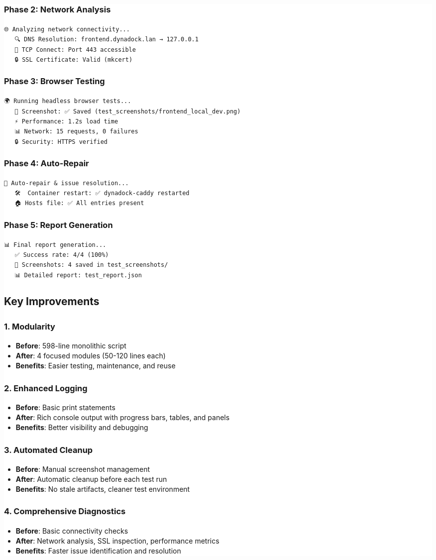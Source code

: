 ### Phase 2: Network Analysis
```
🌐 Analyzing network connectivity...
   🔍 DNS Resolution: frontend.dynadock.lan → 127.0.0.1
   🔗 TCP Connect: Port 443 accessible
   🔒 SSL Certificate: Valid (mkcert)
```

### Phase 3: Browser Testing
```
🌍 Running headless browser tests...
   📸 Screenshot: ✅ Saved (test_screenshots/frontend_local_dev.png)
   ⚡ Performance: 1.2s load time
   📊 Network: 15 requests, 0 failures
   🔒 Security: HTTPS verified
```

### Phase 4: Auto-Repair
```
🔧 Auto-repair & issue resolution...
   🛠️  Container restart: ✅ dynadock-caddy restarted
   🏠 Hosts file: ✅ All entries present
```

### Phase 5: Report Generation
```
📊 Final report generation...
   ✅ Success rate: 4/4 (100%)
   📸 Screenshots: 4 saved in test_screenshots/
   📊 Detailed report: test_report.json
```

## Key Improvements

### 1. Modularity
- **Before**: 598-line monolithic script
- **After**: 4 focused modules (50-120 lines each)
- **Benefits**: Easier testing, maintenance, and reuse

### 2. Enhanced Logging
- **Before**: Basic print statements
- **After**: Rich console output with progress bars, tables, and panels
- **Benefits**: Better visibility and debugging

### 3. Automated Cleanup
- **Before**: Manual screenshot management
- **After**: Automatic cleanup before each test run
- **Benefits**: No stale artifacts, cleaner test environment

### 4. Comprehensive Diagnostics
- **Before**: Basic connectivity checks
- **After**: Network analysis, SSL inspection, performance metrics
- **Benefits**: Faster issue identification and resolution
